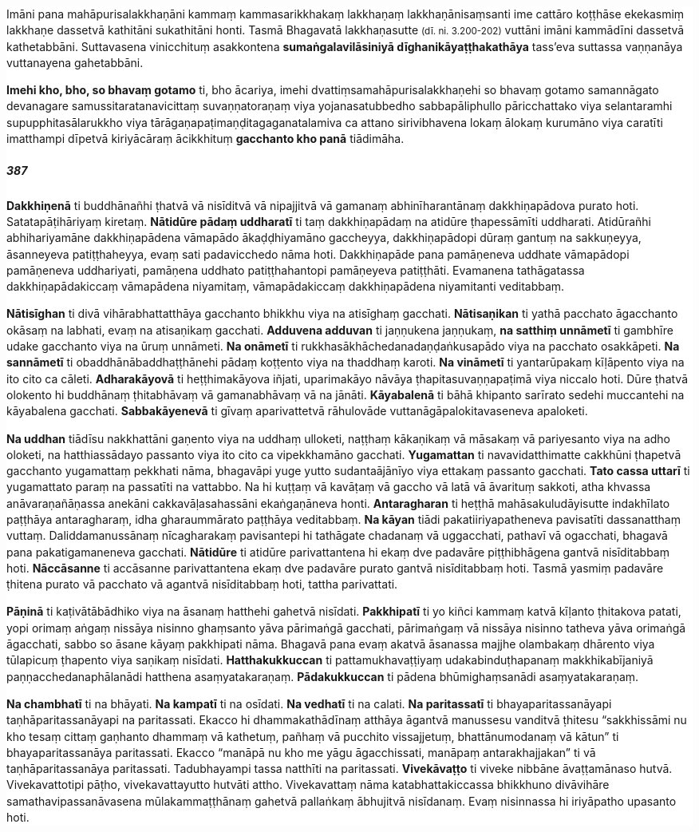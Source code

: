 Imāni pana mahāpurisalakkhaṇāni kammaṃ kammasarikkhakaṃ lakkhaṇaṃ lakkhaṇānisaṃsanti ime cattāro koṭṭhāse ekekasmiṃ lakkhaṇe dassetvā kathitāni sukathitāni honti. Tasmā Bhagavatā lakkhaṇasutte <small>(dī. ni. 3.200-202)</small> vuttāni imāni kammādīni dassetvā kathetabbāni. Suttavasena vinicchituṃ asakkontena **sumaṅgalavilāsiniyā dīghanikāyaṭṭhakathāya** tass’eva suttassa vaṇṇanāya vuttanayena gahetabbāni.

**Imehi kho, bho, so bhavaṃ gotamo** ti, bho ācariya, imehi dvattiṃsamahāpurisalakkhaṇehi so bhavaṃ gotamo samannāgato devanagare samussitaratanavicittaṃ suvaṇṇatoraṇaṃ viya yojanasatubbedho sabbapāliphullo pāricchattako viya selantaramhi supupphitasālarukkho viya tārāgaṇapaṭimaṇḍitagaganatalamiva ca attano sirivibhavena lokaṃ ālokaṃ kurumāno viya caratīti imatthampi dīpetvā kiriyācāraṃ ācikkhituṃ **gacchanto kho panā** tiādimāha.

##### 387

**Dakkhiṇenā** ti buddhānañhi ṭhatvā vā nisīditvā vā nipajjitvā vā gamanaṃ abhinīharantānaṃ dakkhiṇapādova purato hoti. Satatapāṭihāriyaṃ kiretaṃ. **Nātidūre pādaṃ uddharatī** ti taṃ dakkhiṇapādaṃ na atidūre ṭhapessāmīti uddharati. Atidūrañhi abhihariyamāne dakkhiṇapādena vāmapādo ākaḍḍhiyamāno gaccheyya, dakkhiṇapādopi dūraṃ gantuṃ na sakkuṇeyya, āsanneyeva patiṭṭhaheyya, evaṃ sati padavicchedo nāma hoti. Dakkhiṇapāde pana pamāṇeneva uddhate vāmapādopi pamāṇeneva uddhariyati, pamāṇena uddhato patiṭṭhahantopi pamāṇeyeva patiṭṭhāti. Evamanena tathāgatassa dakkhiṇapādakiccaṃ vāmapādena niyamitaṃ, vāmapādakiccaṃ dakkhiṇapādena niyamitanti veditabbaṃ.

**Nātisīghan** ti divā vihārabhattatthāya gacchanto bhikkhu viya na atisīghaṃ gacchati. **Nātisaṇikan** ti yathā pacchato āgacchanto okāsaṃ na labhati, evaṃ na atisaṇikaṃ gacchati. **Adduvena adduvan** ti jaṇṇukena jaṇṇukaṃ, **na satthiṃ unnāmetī** ti gambhīre udake gacchanto viya na ūruṃ unnāmeti. **Na onāmetī** ti rukkhasākhāchedanadaṇḍaṅkusapādo viya na pacchato osakkāpeti. **Na sannāmetī** ti obaddhānābaddhaṭṭhānehi pādaṃ koṭṭento viya na thaddhaṃ karoti. **Na vināmetī** ti yantarūpakaṃ kīḷāpento viya na ito cito ca cāleti. **Adharakāyovā** ti heṭṭhimakāyova iñjati, uparimakāyo nāvāya ṭhapitasuvaṇṇapaṭimā viya niccalo hoti. Dūre ṭhatvā olokento hi buddhānaṃ ṭhitabhāvaṃ vā gamanabhāvaṃ vā na jānāti. **Kāyabalenā** ti bāhā khipanto sarīrato sedehi muccantehi na kāyabalena gacchati. **Sabbakāyenevā** ti gīvaṃ aparivattetvā rāhulovāde vuttanāgāpalokitavaseneva apaloketi.

**Na uddhan** tiādīsu nakkhattāni gaṇento viya na uddhaṃ ulloketi, naṭṭhaṃ kākaṇikaṃ vā māsakaṃ vā pariyesanto viya na adho oloketi, na hatthiassādayo passanto viya ito cito ca vipekkhamāno gacchati. **Yugamattan** ti navavidatthimatte cakkhūni ṭhapetvā gacchanto yugamattaṃ pekkhati nāma, bhagavāpi yuge yutto sudantaājānīyo viya ettakaṃ passanto gacchati. **Tato cassa uttarī** ti yugamattato paraṃ na passatīti na vattabbo. Na hi kuṭṭaṃ vā kavāṭaṃ vā gaccho vā latā vā āvarituṃ sakkoti, atha khvassa anāvaraṇañāṇassa anekāni cakkavāḷasahassāni ekaṅgaṇāneva honti. **Antaragharan** ti heṭṭhā mahāsakuludāyisutte indakhīlato paṭṭhāya antaragharaṃ, idha gharaummārato paṭṭhāya veditabbaṃ. **Na kāyan** tiādi pakatiiriyapatheneva pavisatīti dassanatthaṃ vuttaṃ. Daliddamanussānaṃ nīcagharakaṃ pavisantepi hi tathāgate chadanaṃ vā uggacchati, pathavī vā ogacchati, bhagavā pana pakatigamaneneva gacchati. **Nātidūre** ti atidūre parivattantena hi ekaṃ dve padavāre piṭṭhibhāgena gantvā nisīditabbaṃ hoti. **Nāccāsanne** ti accāsanne parivattantena ekaṃ dve padavāre purato gantvā nisīditabbaṃ hoti. Tasmā yasmiṃ padavāre ṭhitena purato vā pacchato vā agantvā nisīditabbaṃ hoti, tattha parivattati.

**Pāṇinā** ti kaṭivātābādhiko viya na āsanaṃ hatthehi gahetvā nisīdati. **Pakkhipatī** ti yo kiñci kammaṃ katvā kīḷanto ṭhitakova patati, yopi orimaṃ aṅgaṃ nissāya nisinno ghaṃsanto yāva pārimaṅgā gacchati, pārimaṅgaṃ vā nissāya nisinno tatheva yāva orimaṅgā āgacchati, sabbo so āsane kāyaṃ pakkhipati nāma. Bhagavā pana evaṃ akatvā āsanassa majjhe olambakaṃ dhārento viya tūlapicuṃ ṭhapento viya saṇikaṃ nisīdati. **Hatthakukkuccan** ti pattamukhavaṭṭiyaṃ udakabinduṭhapanaṃ makkhikabījaniyā paṇṇacchedanaphālanādi hatthena asaṃyatakaraṇaṃ. **Pādakukkuccan** ti pādena bhūmighaṃsanādi asaṃyatakaraṇaṃ.

**Na chambhatī** ti na bhāyati. **Na kampatī** ti na osīdati. **Na vedhatī** ti na calati. **Na paritassatī** ti bhayaparitassanāyapi taṇhāparitassanāyapi na paritassati. Ekacco hi dhammakathādīnaṃ atthāya āgantvā manussesu vanditvā ṭhitesu “sakkhissāmi nu kho tesaṃ cittaṃ gaṇhanto dhammaṃ vā kathetuṃ, pañhaṃ vā pucchito vissajjetuṃ, bhattānumodanaṃ vā kātun” ti bhayaparitassanāya paritassati. Ekacco “manāpā nu kho me yāgu āgacchissati, manāpaṃ antarakhajjakan” ti vā taṇhāparitassanāya paritassati. Tadubhayampi tassa natthīti na paritassati. **Vivekāvaṭṭo** ti viveke nibbāne āvaṭṭamānaso hutvā. Vivekavattotipi pāṭho, vivekavattayutto hutvāti attho. Vivekavattaṃ nāma katabhattakiccassa bhikkhuno divāvihāre samathavipassanāvasena mūlakammaṭṭhānaṃ gahetvā pallaṅkaṃ ābhujitvā nisīdanaṃ. Evaṃ nisinnassa hi iriyāpatho upasanto hoti.
